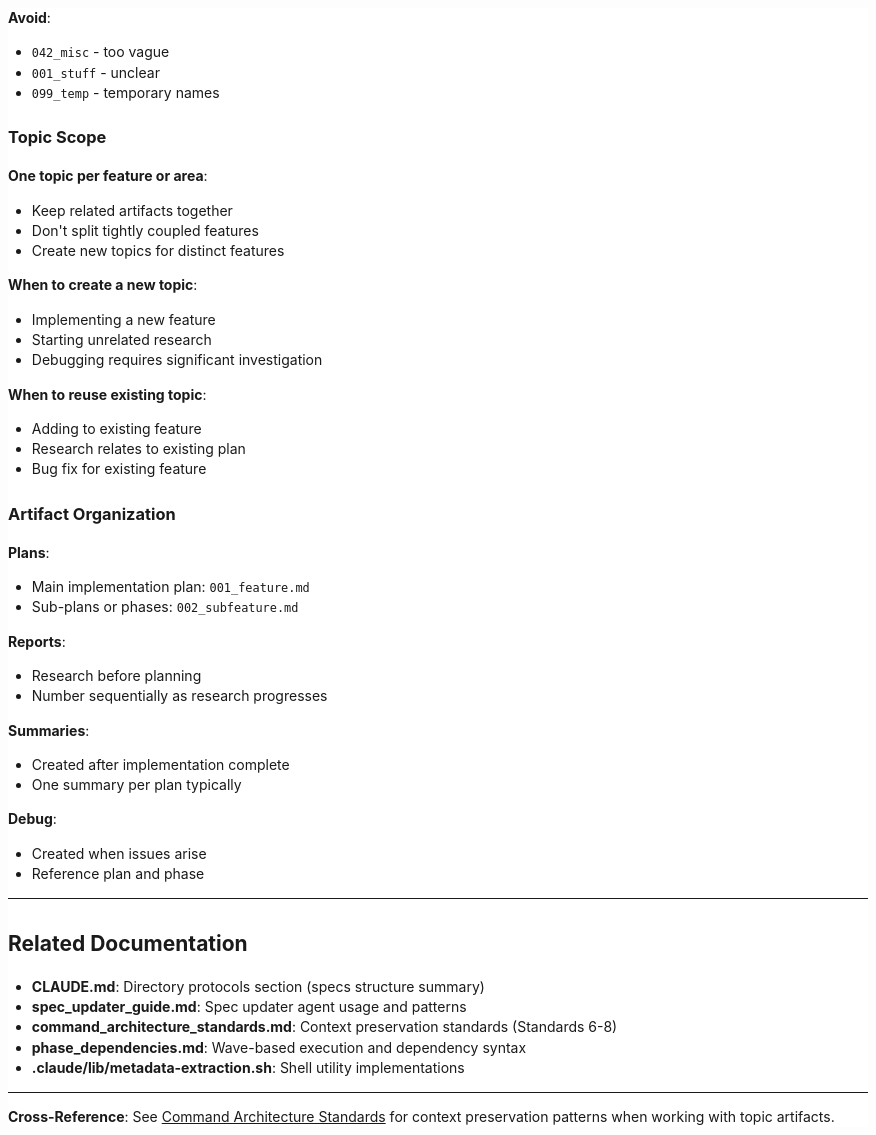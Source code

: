 **Avoid**:
- `042_misc` - too vague
- `001_stuff` - unclear
- `099_temp` - temporary names

### Topic Scope

**One topic per feature or area**:
- Keep related artifacts together
- Don't split tightly coupled features
- Create new topics for distinct features

**When to create a new topic**:
- Implementing a new feature
- Starting unrelated research
- Debugging requires significant investigation

**When to reuse existing topic**:
- Adding to existing feature
- Research relates to existing plan
- Bug fix for existing feature

### Artifact Organization

**Plans**:
- Main implementation plan: `001_feature.md`
- Sub-plans or phases: `002_subfeature.md`

**Reports**:
- Research before planning
- Number sequentially as research progresses

**Summaries**:
- Created after implementation complete
- One summary per plan typically

**Debug**:
- Created when issues arise
- Reference plan and phase

---

## Related Documentation

- **CLAUDE.md**: Directory protocols section (specs structure summary)
- **spec_updater_guide.md**: Spec updater agent usage and patterns
- **command_architecture_standards.md**: Context preservation standards (Standards 6-8)
- **phase_dependencies.md**: Wave-based execution and dependency syntax
- **.claude/lib/metadata-extraction.sh**: Shell utility implementations

---

**Cross-Reference**: See [Command Architecture Standards](../reference/command_architecture_standards.md) for context preservation patterns when working with topic artifacts.
